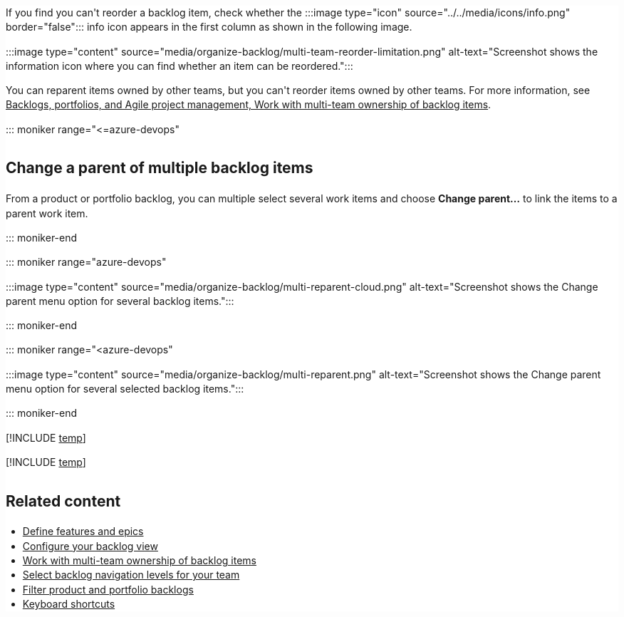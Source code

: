 If you find you can't reorder a backlog item, check whether the :::image type="icon" source="../../media/icons/info.png" border="false"::: info icon appears in the first column as shown in the following image. 

:::image type="content" source="media/organize-backlog/multi-team-reorder-limitation.png" alt-text="Screenshot shows the information icon where you can find whether an item can be reordered."::: 

You can reparent items owned by other teams, but you can't reorder items owned by other teams. For more information, see [Backlogs, portfolios, and Agile project management, Work with multi-team ownership of backlog items](backlogs-overview.md#multi-team). 

<a id="change-parent-option">  </a>

::: moniker range="<=azure-devops"

## Change a parent of multiple backlog items 

From a product or portfolio backlog, you can multiple select several work items and choose **Change parent&hellip;** to link the items to a parent work item. 

::: moniker-end

::: moniker range="azure-devops"

:::image type="content" source="media/organize-backlog/multi-reparent-cloud.png" alt-text="Screenshot shows the Change parent menu option for several backlog items.":::

::: moniker-end

::: moniker range="<azure-devops"

:::image type="content" source="media/organize-backlog/multi-reparent.png" alt-text="Screenshot shows the Change parent menu option for several selected backlog items.":::

::: moniker-end

[!INCLUDE [temp](../includes/add-portfolio-backlogs.md)]

[!INCLUDE [temp](../includes/display-rollup-section.md)]

## Related content  

- [Define features and epics](define-features-epics.md)
- [Configure your backlog view](configure-your-backlog-view.md)
- [Work with multi-team ownership of backlog items](backlogs-overview.md#multi-team)
- [Select backlog navigation levels for your team](../../organizations/settings/select-backlog-navigation-levels.md)
- [Filter product and portfolio backlogs](filter-backlogs-boards-plans.md)
- [Keyboard shortcuts](../../project/navigation/keyboard-shortcuts.md)
